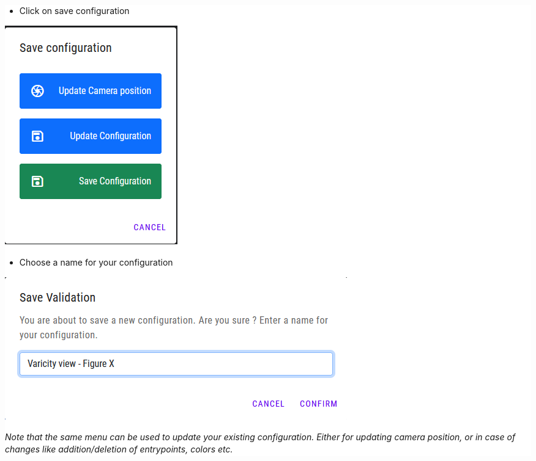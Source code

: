 - Click on save configuration

![save_configuration](../readme_files/save_configuration.png)

- Choose a name for your configuration

![save_validation](../readme_files/save_validation.png)

_Note that the same menu can be used to update your existing configuration. Either for updating camera position, or in case of changes like addition/deletion of entrypoints, colors etc._